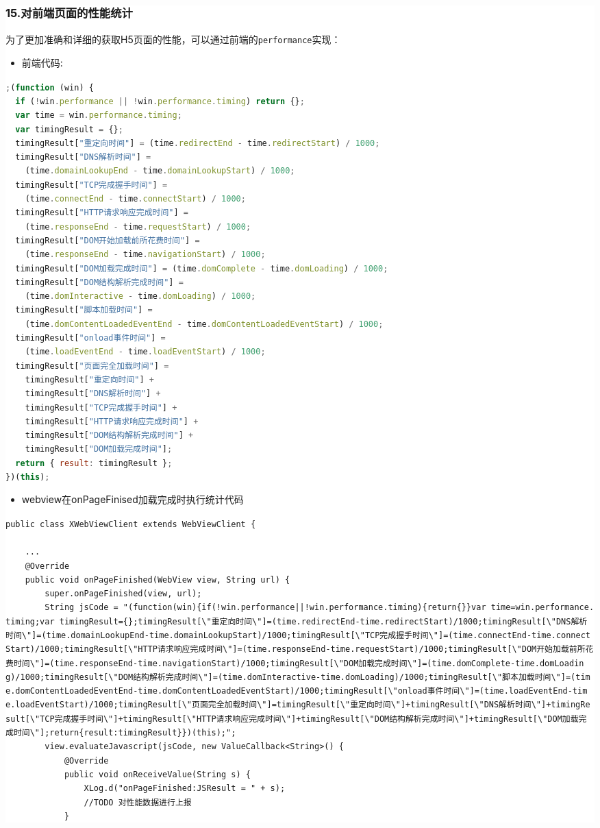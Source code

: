 
### 15.对前端页面的性能统计

为了更加准确和详细的获取H5页面的性能，可以通过前端的`performance`实现：

- 前端代码:

```js
;(function (win) {
  if (!win.performance || !win.performance.timing) return {};
  var time = win.performance.timing;
  var timingResult = {};
  timingResult["重定向时间"] = (time.redirectEnd - time.redirectStart) / 1000;
  timingResult["DNS解析时间"] =
    (time.domainLookupEnd - time.domainLookupStart) / 1000;
  timingResult["TCP完成握手时间"] =
    (time.connectEnd - time.connectStart) / 1000;
  timingResult["HTTP请求响应完成时间"] =
    (time.responseEnd - time.requestStart) / 1000;
  timingResult["DOM开始加载前所花费时间"] =
    (time.responseEnd - time.navigationStart) / 1000;
  timingResult["DOM加载完成时间"] = (time.domComplete - time.domLoading) / 1000;
  timingResult["DOM结构解析完成时间"] =
    (time.domInteractive - time.domLoading) / 1000;
  timingResult["脚本加载时间"] =
    (time.domContentLoadedEventEnd - time.domContentLoadedEventStart) / 1000;
  timingResult["onload事件时间"] =
    (time.loadEventEnd - time.loadEventStart) / 1000;
  timingResult["页面完全加载时间"] =
    timingResult["重定向时间"] +
    timingResult["DNS解析时间"] +
    timingResult["TCP完成握手时间"] +
    timingResult["HTTP请求响应完成时间"] +
    timingResult["DOM结构解析完成时间"] +
    timingResult["DOM加载完成时间"];
  return { result: timingResult };
})(this);

```

- webview在onPageFinised加载完成时执行统计代码

```
public class XWebViewClient extends WebViewClient {

    ...
    @Override
    public void onPageFinished(WebView view, String url) {
        super.onPageFinished(view, url);
        String jsCode = "(function(win){if(!win.performance||!win.performance.timing){return{}}var time=win.performance.timing;var timingResult={};timingResult[\"重定向时间\"]=(time.redirectEnd-time.redirectStart)/1000;timingResult[\"DNS解析时间\"]=(time.domainLookupEnd-time.domainLookupStart)/1000;timingResult[\"TCP完成握手时间\"]=(time.connectEnd-time.connectStart)/1000;timingResult[\"HTTP请求响应完成时间\"]=(time.responseEnd-time.requestStart)/1000;timingResult[\"DOM开始加载前所花费时间\"]=(time.responseEnd-time.navigationStart)/1000;timingResult[\"DOM加载完成时间\"]=(time.domComplete-time.domLoading)/1000;timingResult[\"DOM结构解析完成时间\"]=(time.domInteractive-time.domLoading)/1000;timingResult[\"脚本加载时间\"]=(time.domContentLoadedEventEnd-time.domContentLoadedEventStart)/1000;timingResult[\"onload事件时间\"]=(time.loadEventEnd-time.loadEventStart)/1000;timingResult[\"页面完全加载时间\"]=timingResult[\"重定向时间\"]+timingResult[\"DNS解析时间\"]+timingResult[\"TCP完成握手时间\"]+timingResult[\"HTTP请求响应完成时间\"]+timingResult[\"DOM结构解析完成时间\"]+timingResult[\"DOM加载完成时间\"];return{result:timingResult}})(this);";
        view.evaluateJavascript(jsCode, new ValueCallback<String>() {
            @Override
            public void onReceiveValue(String s) {
                XLog.d("onPageFinished:JSResult = " + s);
                //TODO 对性能数据进行上报
            }
```